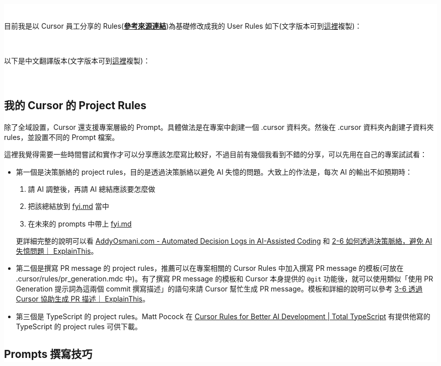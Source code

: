 <picture>
  <source srcset="/images/article-contents/webp/how-to-better-use-cursor/cursor-user-rules.webp" type="image/webp">
  <img src="/images/article-contents/png/how-to-better-use-cursor/cursor-user-rules.png" alt="" loading="lazy" style="width: 100%; border-radius: 10px;">
</picture>

目前我是以 Cursor 員工分享的 Rules(**[參考來源連結](https://x.com/kayladotdev/status/1853272891023872450)**)為基礎修改成我的 User Rules 如下(文字版本可到[這裡](https://raw.githubusercontent.com/evaaaaawu/quick-share/refs/heads/main/my-cursor-user-rules.md)複製)：

<picture>
  <source srcset="/images/article-contents/webp/how-to-better-use-cursor/my-cursor-user-rules.webp" type="image/webp">
  <img src="/images/article-contents/png/how-to-better-use-cursor/my-cursor-user-rules.png" alt="" loading="lazy" style="width: 100%; border-radius: 10px;">
</picture>

以下是中文翻譯版本(文字版本可到[這裡](https://raw.githubusercontent.com/evaaaaawu/quick-share/refs/heads/main/my-cursor-user-rules-zh-tw.md)複製)：

<picture>
  <source srcset="/images/article-contents/webp/how-to-better-use-cursor/my-cursor-user-rules-zh-tw.webp" type="image/webp">
  <img src="/images/article-contents/png/how-to-better-use-cursor/my-cursor-user-rules-zh-tw.png" alt="" loading="lazy" style="width: 100%; border-radius: 10px;">
</picture>

## 我的 Cursor 的 Project Rules

除了全域設置，Cursor 還支援專案層級的 Prompt。具體做法是在專案中創建一個 .cursor 資料夾。然後在 .cursor 資料夾內創建子資料夾 rules，並設置不同的 Prompt 檔案。

這裡我覺得需要一些時間嘗試和實作才可以分享應該怎麼寫比較好，不過目前有幾個我看到不錯的分享，可以先用在自己的專案試試看：

- 第一個是決策脈絡的 project rules，目的是透過決策脈絡以避免 AI 失憶的問題。大致上的作法是，每次 AI 的輸出不如預期時：

  1.  請 AI 調整後，再請 AI 總結應該要怎麼做

  2.  把該總結放到 [fyi.md](fyi.md) 當中

  3.  在未來的 prompts 中帶上 [fyi.md](fyi.md)

  更詳細完整的說明可以看 [AddyOsmani.com](AddyOsmani.com)[ - Automated Decision Logs in AI-Assisted Coding](https://addyosmani.com/blog/automated-decision-logs/) 和 [2-6 如何透過決策脈絡，避免 AI 失憶問題｜ ExplainThis](https://www.explainthis.io/zh-hant/ai/cursor-guide/2-6-avoiding-hallucinations)。

- 第二個是撰寫 PR message 的 project rules，推薦可以在專案相關的 Cursor Rules 中加入撰寫 PR message 的模板(可放在 .cursor/rules/pr_generation.mdc 中)。有了撰寫 PR message 的模板和 Cursor 本身提供的 `@git` 功能後，就可以使用類似「使用 PR Generation 提示詞為這兩個 commit 撰寫描述」的語句來請 Cursor 幫忙生成 PR message。模板和詳細的說明可以參考 [3-6 透過 Cursor 協助生成 PR 描述｜ ExplainThis](https://www.explainthis.io/zh-hant/ai/cursor-guide/3-6-pr-description)。

- 第三個是 TypeScript 的 project rules。Matt Pocock 在 [Cursor Rules for Better AI Development | Total TypeScript](https://www.totaltypescript.com/cursor-rules-for-better-ai-development) 有提供他寫的 TypeScript 的 project rules 可供下載。

## Prompts 撰寫技巧
